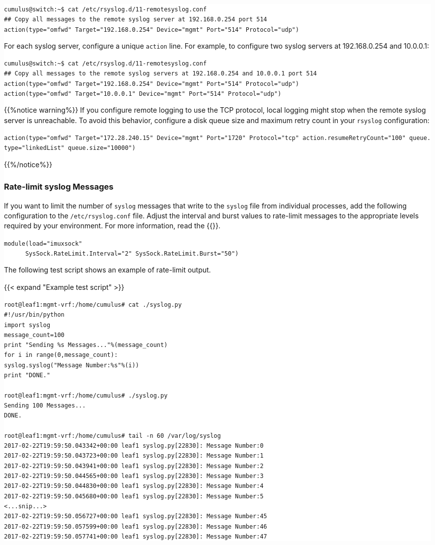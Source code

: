 ```
cumulus@switch:~$ cat /etc/rsyslog.d/11-remotesyslog.conf
## Copy all messages to the remote syslog server at 192.168.0.254 port 514
action(type="omfwd" Target="192.168.0.254" Device="mgmt" Port="514" Protocol="udp")
```

For each syslog server, configure a unique `action` line. For example, to configure two syslog servers at 192.168.0.254 and 10.0.0.1:

```
cumulus@switch:~$ cat /etc/rsyslog.d/11-remotesyslog.conf
## Copy all messages to the remote syslog servers at 192.168.0.254 and 10.0.0.1 port 514
action(type="omfwd" Target="192.168.0.254" Device="mgmt" Port="514" Protocol="udp")
action(type="omfwd" Target="10.0.0.1" Device="mgmt" Port="514" Protocol="udp")
```

{{%notice warning%}}
If you configure remote logging to use the TCP protocol, local logging might stop when the remote syslog server is unreachable. To avoid this behavior, configure a disk queue size and maximum retry count in your `rsyslog` configuration:

```
action(type="omfwd" Target="172.28.240.15" Device="mgmt" Port="1720" Protocol="tcp" action.resumeRetryCount="100" queue.type="linkedList" queue.size="10000")
```
{{%/notice%}}


### Rate-limit syslog Messages

If you want to limit the number of `syslog` messages that write to the `syslog` file from individual processes, add the following configuration to the `/etc/rsyslog.conf` file. Adjust the interval and burst values to rate-limit messages to the appropriate levels required by your environment. For more information, read the {{<exlink url="http://www.rsyslog.com/doc/v8-stable/configuration/modules/imuxsock.html" text="rsyslog documentation">}}.

```
module(load="imuxsock"
      SysSock.RateLimit.Interval="2" SysSock.RateLimit.Burst="50")
```

The following test script shows an example of rate-limit output.

{{< expand "Example test script" >}}

```
root@leaf1:mgmt-vrf:/home/cumulus# cat ./syslog.py 
#!/usr/bin/python
import syslog
message_count=100
print "Sending %s Messages..."%(message_count)
for i in range(0,message_count):
syslog.syslog("Message Number:%s"%(i))
print "DONE."

root@leaf1:mgmt-vrf:/home/cumulus# ./syslog.py
Sending 100 Messages...
DONE.

root@leaf1:mgmt-vrf:/home/cumulus# tail -n 60 /var/log/syslog
2017-02-22T19:59:50.043342+00:00 leaf1 syslog.py[22830]: Message Number:0
2017-02-22T19:59:50.043723+00:00 leaf1 syslog.py[22830]: Message Number:1
2017-02-22T19:59:50.043941+00:00 leaf1 syslog.py[22830]: Message Number:2
2017-02-22T19:59:50.044565+00:00 leaf1 syslog.py[22830]: Message Number:3
2017-02-22T19:59:50.044830+00:00 leaf1 syslog.py[22830]: Message Number:4
2017-02-22T19:59:50.045680+00:00 leaf1 syslog.py[22830]: Message Number:5
<...snip...>
2017-02-22T19:59:50.056727+00:00 leaf1 syslog.py[22830]: Message Number:45
2017-02-22T19:59:50.057599+00:00 leaf1 syslog.py[22830]: Message Number:46
2017-02-22T19:59:50.057741+00:00 leaf1 syslog.py[22830]: Message Number:47
```